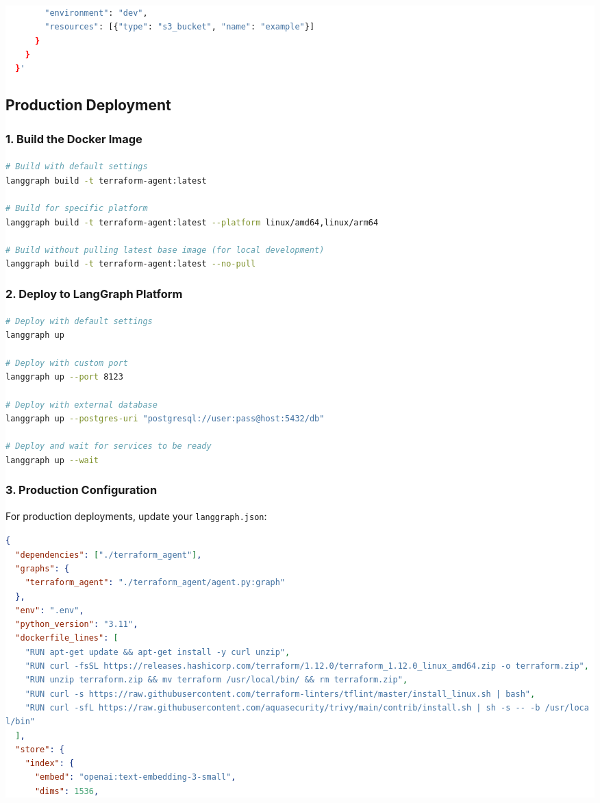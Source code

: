 ```bash
        "environment": "dev",
        "resources": [{"type": "s3_bucket", "name": "example"}]
      }
    }
  }'
```

## Production Deployment

### 1. Build the Docker Image

```bash
# Build with default settings
langgraph build -t terraform-agent:latest

# Build for specific platform
langgraph build -t terraform-agent:latest --platform linux/amd64,linux/arm64

# Build without pulling latest base image (for local development)
langgraph build -t terraform-agent:latest --no-pull
```

### 2. Deploy to LangGraph Platform

```bash
# Deploy with default settings
langgraph up

# Deploy with custom port
langgraph up --port 8123

# Deploy with external database
langgraph up --postgres-uri "postgresql://user:pass@host:5432/db"

# Deploy and wait for services to be ready
langgraph up --wait
```

### 3. Production Configuration

For production deployments, update your `langgraph.json`:

```json
{
  "dependencies": ["./terraform_agent"],
  "graphs": {
    "terraform_agent": "./terraform_agent/agent.py:graph"
  },
  "env": ".env",
  "python_version": "3.11",
  "dockerfile_lines": [
    "RUN apt-get update && apt-get install -y curl unzip",
    "RUN curl -fsSL https://releases.hashicorp.com/terraform/1.12.0/terraform_1.12.0_linux_amd64.zip -o terraform.zip",
    "RUN unzip terraform.zip && mv terraform /usr/local/bin/ && rm terraform.zip",
    "RUN curl -s https://raw.githubusercontent.com/terraform-linters/tflint/master/install_linux.sh | bash",
    "RUN curl -sfL https://raw.githubusercontent.com/aquasecurity/trivy/main/contrib/install.sh | sh -s -- -b /usr/local/bin"
  ],
  "store": {
    "index": {
      "embed": "openai:text-embedding-3-small",
      "dims": 1536,
```